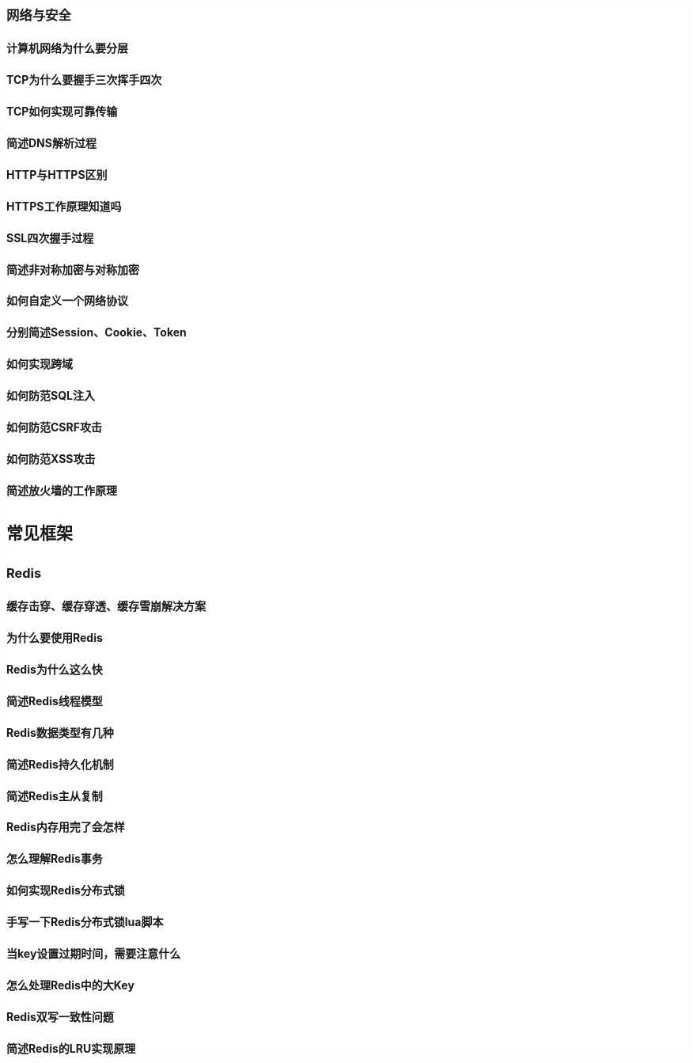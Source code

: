 
### 网络与安全
#### 计算机网络为什么要分层
#### TCP为什么要握手三次挥手四次
#### TCP如何实现可靠传输
#### 简述DNS解析过程
#### HTTP与HTTPS区别
#### HTTPS工作原理知道吗
#### SSL四次握手过程
#### 简述非对称加密与对称加密
#### 如何自定义一个网络协议
#### 分别简述Session、Cookie、Token
#### 如何实现跨域
#### 如何防范SQL注入
#### 如何防范CSRF攻击
#### 如何防范XSS攻击
#### 简述放火墙的工作原理



## 常见框架

### Redis
#### 缓存击穿、缓存穿透、缓存雪崩解决方案
#### 为什么要使用Redis
#### Redis为什么这么快
#### 简述Redis线程模型
#### Redis数据类型有几种
#### 简述Redis持久化机制
#### 简述Redis主从复制
#### Redis内存用完了会怎样
#### 怎么理解Redis事务
#### 如何实现Redis分布式锁
#### 手写一下Redis分布式锁lua脚本
#### 当key设置过期时间，需要注意什么
#### 怎么处理Redis中的大Key
#### Redis双写一致性问题
#### 简述Redis的LRU实现原理
